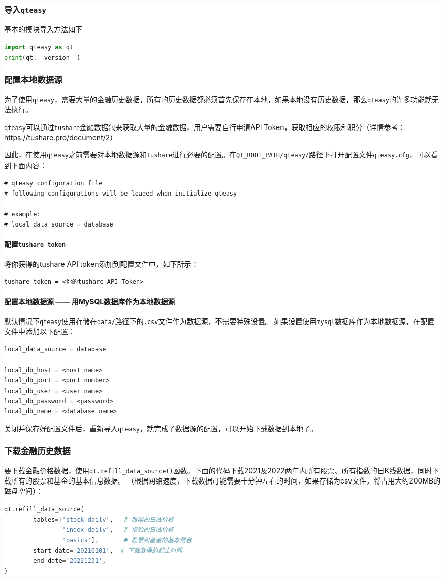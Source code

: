 ### 导入`qteasy`
基本的模块导入方法如下

```python
import qteasy as qt
print(qt.__version__)
```

### 配置本地数据源

为了使用`qteasy`，需要大量的金融历史数据，所有的历史数据都必须首先保存在本地，如果本地没有历史数据，那么`qteasy`的许多功能就无法执行。

`qteasy`可以通过`tushare`金融数据包来获取大量的金融数据，用户需要自行申请API Token，获取相应的权限和积分（详情参考：https://tushare.pro/document/2）

因此，在使用`qteasy`之前需要对本地数据源和`tushare`进行必要的配置。在`QT_ROOT_PATH/qteasy/`路径下打开配置文件`qteasy.cfg`，可以看到下面内容：

```
# qteasy configuration file
# following configurations will be loaded when initialize qteasy

# example:
# local_data_source = database
```
#### 配置`tushare token`

将你获得的tushare API token添加到配置文件中，如下所示：


``` commandline
tushare_token = <你的tushare API Token> 
```
#### 配置本地数据源 —— 用MySQL数据库作为本地数据源
默认情况下`qteasy`使用存储在`data/`路径下的`.csv`文件作为数据源，不需要特殊设置。
如果设置使用`mysql`数据库作为本地数据源，在配置文件中添加以下配置：

```
local_data_source = database  

local_db_host = <host name>
local_db_port = <port number>
local_db_user = <user name>
local_db_password = <password>
local_db_name = <database name>
```

关闭并保存好配置文件后，重新导入`qteasy`，就完成了数据源的配置，可以开始下载数据到本地了。

### 下载金融历史数据 

要下载金融价格数据，使用`qt.refill_data_source()`函数。下面的代码下载2021及2022两年内所有股票、所有指数的日K线数据，同时下载所有的股票和基金的基本信息数据。
（根据网络速度，下载数据可能需要十分钟左右的时间，如果存储为csv文件，将占用大约200MB的磁盘空间）：

```python
qt.refill_data_source(
        tables=['stock_daily',   # 股票的日线价格
                'index_daily',   # 指数的日线价格
                'basics'],       # 股票和基金的基本信息
        start_date='20210101',  # 下载数据的起止时间
        end_date='20221231',  
)
```
